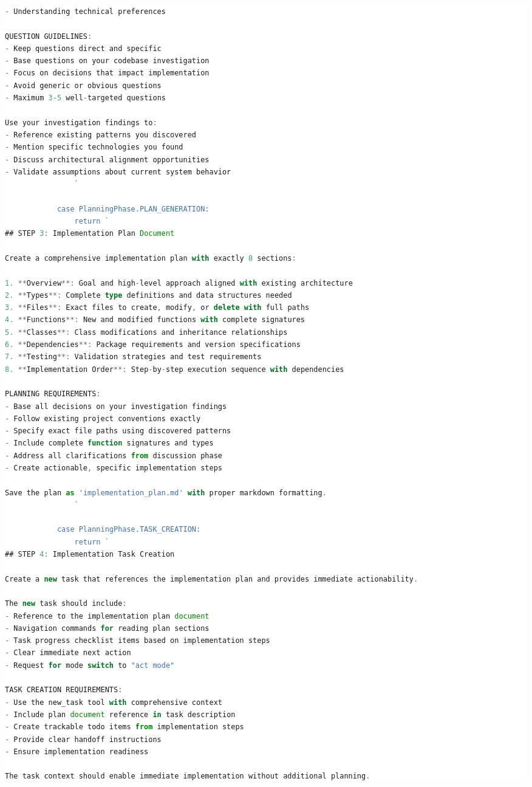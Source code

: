 ```typescript
- Understanding technical preferences

QUESTION GUIDELINES:
- Keep questions direct and specific
- Base questions on your codebase investigation
- Focus on decisions that impact implementation
- Avoid generic or obvious questions
- Maximum 3-5 well-targeted questions

Use your investigation findings to:
- Reference existing patterns you discovered
- Mention specific technologies you found
- Discuss architectural alignment opportunities
- Validate assumptions about current system behavior
                `
                
            case PlanningPhase.PLAN_GENERATION:
                return `
## STEP 3: Implementation Plan Document

Create a comprehensive implementation plan with exactly 8 sections:

1. **Overview**: Goal and high-level approach aligned with existing architecture
2. **Types**: Complete type definitions and data structures needed
3. **Files**: Exact files to create, modify, or delete with full paths
4. **Functions**: New and modified functions with complete signatures
5. **Classes**: Class modifications and inheritance relationships
6. **Dependencies**: Package requirements and version specifications
7. **Testing**: Validation strategies and test requirements
8. **Implementation Order**: Step-by-step execution sequence with dependencies

PLANNING REQUIREMENTS:
- Base all decisions on your investigation findings
- Follow existing project conventions exactly
- Specify exact file paths using discovered patterns
- Include complete function signatures and types
- Address all clarifications from discussion phase
- Create actionable, specific implementation steps

Save the plan as 'implementation_plan.md' with proper markdown formatting.
                `
                
            case PlanningPhase.TASK_CREATION:
                return `
## STEP 4: Implementation Task Creation

Create a new task that references the implementation plan and provides immediate actionability.

The new task should include:
- Reference to the implementation plan document
- Navigation commands for reading plan sections
- Task progress checklist items based on implementation steps
- Clear immediate next action
- Request for mode switch to "act mode"

TASK CREATION REQUIREMENTS:
- Use the new_task tool with comprehensive context
- Include plan document reference in task description
- Create trackable todo items from implementation steps
- Provide clear handoff instructions
- Ensure implementation readiness

The task context should enable immediate implementation without additional planning.
```